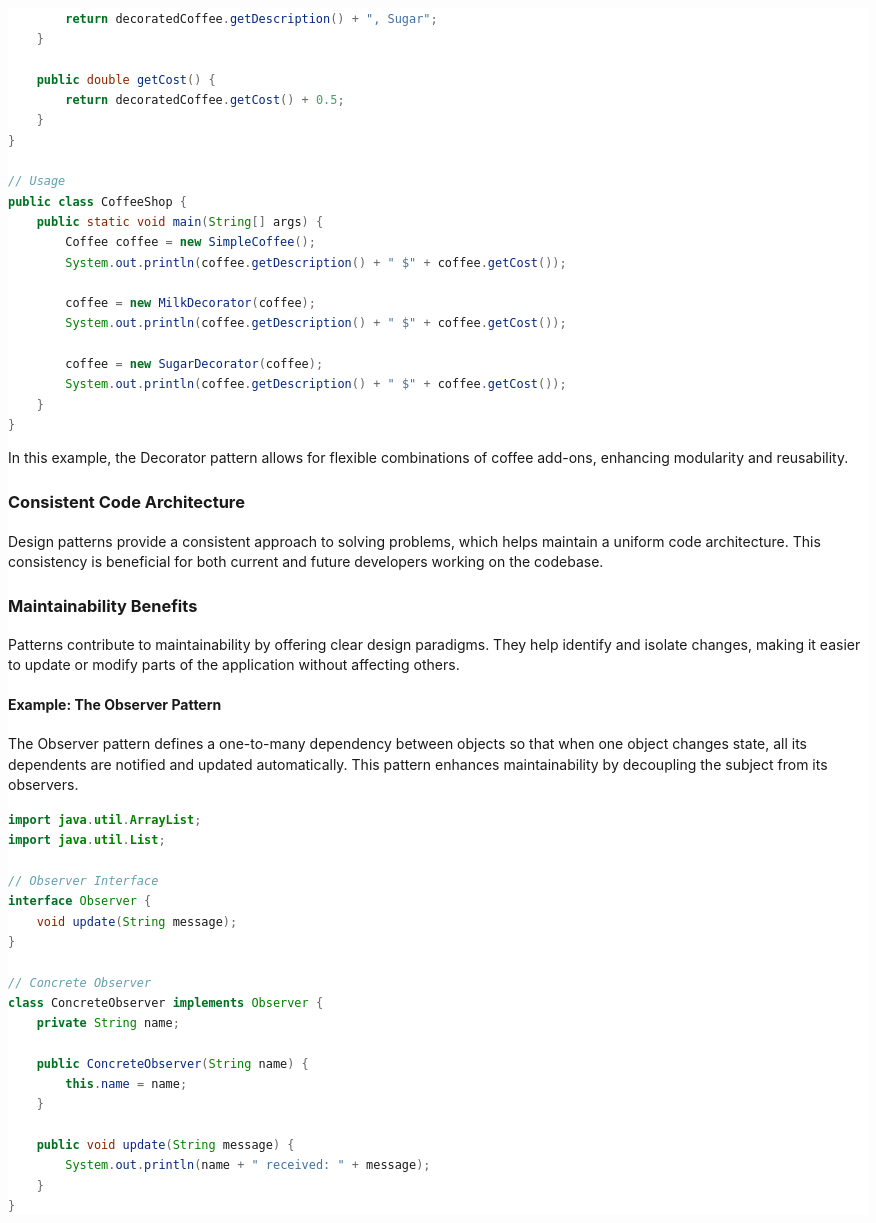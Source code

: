 ```java
        return decoratedCoffee.getDescription() + ", Sugar";
    }

    public double getCost() {
        return decoratedCoffee.getCost() + 0.5;
    }
}

// Usage
public class CoffeeShop {
    public static void main(String[] args) {
        Coffee coffee = new SimpleCoffee();
        System.out.println(coffee.getDescription() + " $" + coffee.getCost());

        coffee = new MilkDecorator(coffee);
        System.out.println(coffee.getDescription() + " $" + coffee.getCost());

        coffee = new SugarDecorator(coffee);
        System.out.println(coffee.getDescription() + " $" + coffee.getCost());
    }
}
```

In this example, the Decorator pattern allows for flexible combinations of coffee add-ons, enhancing modularity and reusability.

### Consistent Code Architecture

Design patterns provide a consistent approach to solving problems, which helps maintain a uniform code architecture. This consistency is beneficial for both current and future developers working on the codebase.

### Maintainability Benefits

Patterns contribute to maintainability by offering clear design paradigms. They help identify and isolate changes, making it easier to update or modify parts of the application without affecting others.

#### Example: The Observer Pattern

The Observer pattern defines a one-to-many dependency between objects so that when one object changes state, all its dependents are notified and updated automatically. This pattern enhances maintainability by decoupling the subject from its observers.

```java
import java.util.ArrayList;
import java.util.List;

// Observer Interface
interface Observer {
    void update(String message);
}

// Concrete Observer
class ConcreteObserver implements Observer {
    private String name;

    public ConcreteObserver(String name) {
        this.name = name;
    }

    public void update(String message) {
        System.out.println(name + " received: " + message);
    }
}
```